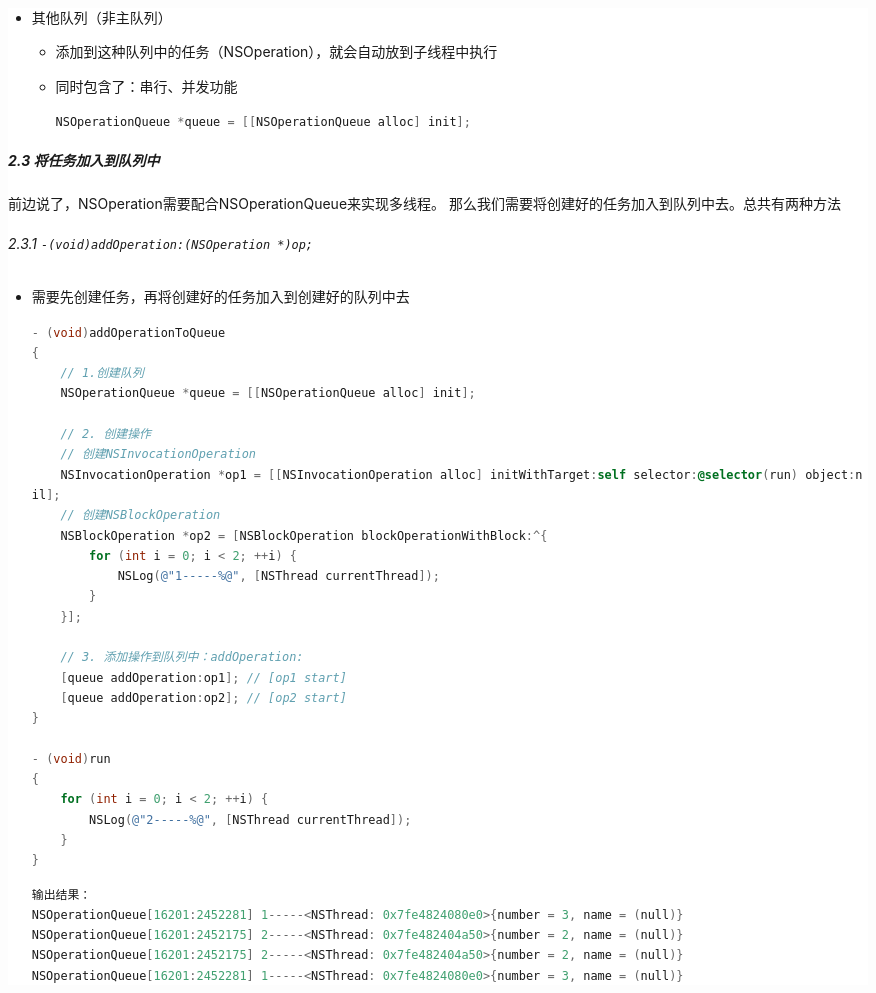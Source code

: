- 其他队列（非主队列）

  - 添加到这种队列中的任务（NSOperation），就会自动放到子线程中执行

  - 同时包含了：串行、并发功能

    ```objective-c
    NSOperationQueue *queue = [[NSOperationQueue alloc] init];
    ```

##### 2.3 将任务加入到队列中

前边说了，NSOperation需要配合NSOperationQueue来实现多线程。
那么我们需要将创建好的任务加入到队列中去。总共有两种方法

###### 2.3.1 ``-(void)addOperation:(NSOperation *)op;``

- 需要先创建任务，再将创建好的任务加入到创建好的队列中去

  ```objective-c
  - (void)addOperationToQueue
  {
      // 1.创建队列
      NSOperationQueue *queue = [[NSOperationQueue alloc] init];

      // 2. 创建操作  
      // 创建NSInvocationOperation    
      NSInvocationOperation *op1 = [[NSInvocationOperation alloc] initWithTarget:self selector:@selector(run) object:nil];    
      // 创建NSBlockOperation    
      NSBlockOperation *op2 = [NSBlockOperation blockOperationWithBlock:^{
          for (int i = 0; i < 2; ++i) {
              NSLog(@"1-----%@", [NSThread currentThread]);
          }
      }];

      // 3. 添加操作到队列中：addOperation:   
      [queue addOperation:op1]; // [op1 start]    
      [queue addOperation:op2]; // [op2 start]
  }

  - (void)run
  {
      for (int i = 0; i < 2; ++i) {
          NSLog(@"2-----%@", [NSThread currentThread]);
      }
  }
  ```

  ```objective-c
  输出结果：
  NSOperationQueue[16201:2452281] 1-----<NSThread: 0x7fe4824080e0>{number = 3, name = (null)}
  NSOperationQueue[16201:2452175] 2-----<NSThread: 0x7fe482404a50>{number = 2, name = (null)}
  NSOperationQueue[16201:2452175] 2-----<NSThread: 0x7fe482404a50>{number = 2, name = (null)}
  NSOperationQueue[16201:2452281] 1-----<NSThread: 0x7fe4824080e0>{number = 3, name = (null)}
  ```
